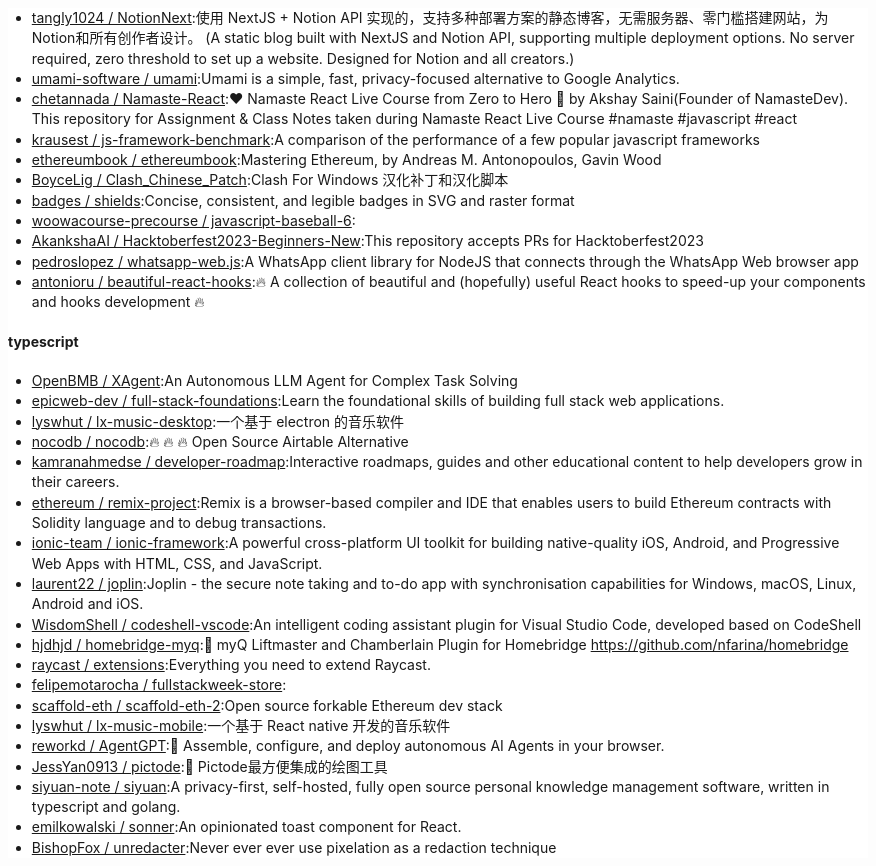 * [tangly1024 / NotionNext](https://github.com/tangly1024/NotionNext):使用 NextJS + Notion API 实现的，支持多种部署方案的静态博客，无需服务器、零门槛搭建网站，为Notion和所有创作者设计。 (A static blog built with NextJS and Notion API, supporting multiple deployment options. No server required, zero threshold to set up a website. Designed for Notion and all creators.)
* [umami-software / umami](https://github.com/umami-software/umami):Umami is a simple, fast, privacy-focused alternative to Google Analytics.
* [chetannada / Namaste-React](https://github.com/chetannada/Namaste-React):❤ Namaste React Live Course from Zero to Hero 🚀 by Akshay Saini(Founder of NamasteDev). This repository for Assignment & Class Notes taken during Namaste React Live Course #namaste #javascript #react
* [krausest / js-framework-benchmark](https://github.com/krausest/js-framework-benchmark):A comparison of the performance of a few popular javascript frameworks
* [ethereumbook / ethereumbook](https://github.com/ethereumbook/ethereumbook):Mastering Ethereum, by Andreas M. Antonopoulos, Gavin Wood
* [BoyceLig / Clash_Chinese_Patch](https://github.com/BoyceLig/Clash_Chinese_Patch):Clash For Windows 汉化补丁和汉化脚本
* [badges / shields](https://github.com/badges/shields):Concise, consistent, and legible badges in SVG and raster format
* [woowacourse-precourse / javascript-baseball-6](https://github.com/woowacourse-precourse/javascript-baseball-6):
* [AkankshaAI / Hacktoberfest2023-Beginners-New](https://github.com/AkankshaAI/Hacktoberfest2023-Beginners-New):This repository accepts PRs for Hacktoberfest2023
* [pedroslopez / whatsapp-web.js](https://github.com/pedroslopez/whatsapp-web.js):A WhatsApp client library for NodeJS that connects through the WhatsApp Web browser app
* [antonioru / beautiful-react-hooks](https://github.com/antonioru/beautiful-react-hooks):🔥 A collection of beautiful and (hopefully) useful React hooks to speed-up your components and hooks development 🔥

#### typescript
* [OpenBMB / XAgent](https://github.com/OpenBMB/XAgent):An Autonomous LLM Agent for Complex Task Solving
* [epicweb-dev / full-stack-foundations](https://github.com/epicweb-dev/full-stack-foundations):Learn the foundational skills of building full stack web applications.
* [lyswhut / lx-music-desktop](https://github.com/lyswhut/lx-music-desktop):一个基于 electron 的音乐软件
* [nocodb / nocodb](https://github.com/nocodb/nocodb):🔥 🔥 🔥 Open Source Airtable Alternative
* [kamranahmedse / developer-roadmap](https://github.com/kamranahmedse/developer-roadmap):Interactive roadmaps, guides and other educational content to help developers grow in their careers.
* [ethereum / remix-project](https://github.com/ethereum/remix-project):Remix is a browser-based compiler and IDE that enables users to build Ethereum contracts with Solidity language and to debug transactions.
* [ionic-team / ionic-framework](https://github.com/ionic-team/ionic-framework):A powerful cross-platform UI toolkit for building native-quality iOS, Android, and Progressive Web Apps with HTML, CSS, and JavaScript.
* [laurent22 / joplin](https://github.com/laurent22/joplin):Joplin - the secure note taking and to-do app with synchronisation capabilities for Windows, macOS, Linux, Android and iOS.
* [WisdomShell / codeshell-vscode](https://github.com/WisdomShell/codeshell-vscode):An intelligent coding assistant plugin for Visual Studio Code, developed based on CodeShell
* [hjdhjd / homebridge-myq](https://github.com/hjdhjd/homebridge-myq):🚗 myQ Liftmaster and Chamberlain Plugin for Homebridge https://github.com/nfarina/homebridge
* [raycast / extensions](https://github.com/raycast/extensions):Everything you need to extend Raycast.
* [felipemotarocha / fullstackweek-store](https://github.com/felipemotarocha/fullstackweek-store):
* [scaffold-eth / scaffold-eth-2](https://github.com/scaffold-eth/scaffold-eth-2):Open source forkable Ethereum dev stack
* [lyswhut / lx-music-mobile](https://github.com/lyswhut/lx-music-mobile):一个基于 React native 开发的音乐软件
* [reworkd / AgentGPT](https://github.com/reworkd/AgentGPT):🤖 Assemble, configure, and deploy autonomous AI Agents in your browser.
* [JessYan0913 / pictode](https://github.com/JessYan0913/pictode):🎨 Pictode最方便集成的绘图工具
* [siyuan-note / siyuan](https://github.com/siyuan-note/siyuan):A privacy-first, self-hosted, fully open source personal knowledge management software, written in typescript and golang.
* [emilkowalski / sonner](https://github.com/emilkowalski/sonner):An opinionated toast component for React.
* [BishopFox / unredacter](https://github.com/BishopFox/unredacter):Never ever ever use pixelation as a redaction technique